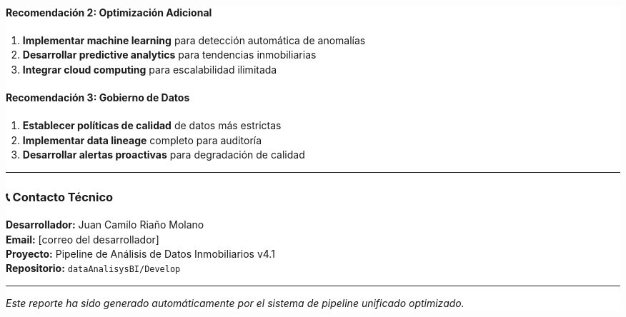 #### **Recomendación 2: Optimización Adicional**
1. **Implementar machine learning** para detección automática de anomalías
2. **Desarrollar predictive analytics** para tendencias inmobiliarias
3. **Integrar cloud computing** para escalabilidad ilimitada

#### **Recomendación 3: Gobierno de Datos**
1. **Establecer políticas de calidad** de datos más estrictas
2. **Implementar data lineage** completo para auditoría
3. **Desarrollar alertas proactivas** para degradación de calidad

---

### 📞 Contacto Técnico
**Desarrollador:** Juan Camilo Riaño Molano  
**Email:** [correo del desarrollador]  
**Proyecto:** Pipeline de Análisis de Datos Inmobiliarios v4.1  
**Repositorio:** `dataAnalisysBI/Develop`  

---

*Este reporte ha sido generado automáticamente por el sistema de pipeline unificado optimizado.*
